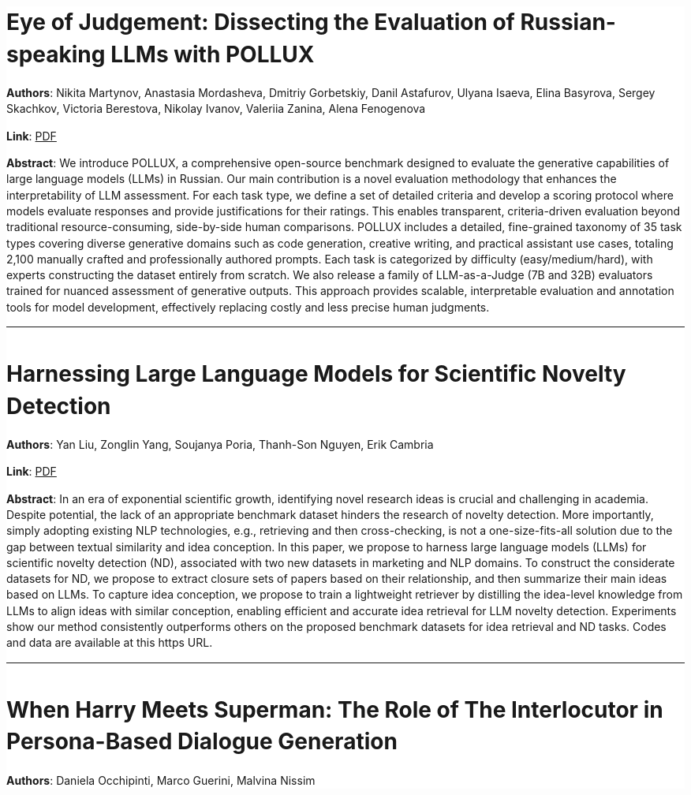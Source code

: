 # Eye of Judgement: Dissecting the Evaluation of Russian-speaking LLMs with POLLUX 

**Authors**: Nikita Martynov, Anastasia Mordasheva, Dmitriy Gorbetskiy, Danil Astafurov, Ulyana Isaeva, Elina Basyrova, Sergey Skachkov, Victoria Berestova, Nikolay Ivanov, Valeriia Zanina, Alena Fenogenova  

**Link**: [PDF](https://arxiv.org/pdf/2505.24616)  

**Abstract**: We introduce POLLUX, a comprehensive open-source benchmark designed to evaluate the generative capabilities of large language models (LLMs) in Russian. Our main contribution is a novel evaluation methodology that enhances the interpretability of LLM assessment. For each task type, we define a set of detailed criteria and develop a scoring protocol where models evaluate responses and provide justifications for their ratings. This enables transparent, criteria-driven evaluation beyond traditional resource-consuming, side-by-side human comparisons. POLLUX includes a detailed, fine-grained taxonomy of 35 task types covering diverse generative domains such as code generation, creative writing, and practical assistant use cases, totaling 2,100 manually crafted and professionally authored prompts. Each task is categorized by difficulty (easy/medium/hard), with experts constructing the dataset entirely from scratch. We also release a family of LLM-as-a-Judge (7B and 32B) evaluators trained for nuanced assessment of generative outputs. This approach provides scalable, interpretable evaluation and annotation tools for model development, effectively replacing costly and less precise human judgments. 

---
# Harnessing Large Language Models for Scientific Novelty Detection 

**Authors**: Yan Liu, Zonglin Yang, Soujanya Poria, Thanh-Son Nguyen, Erik Cambria  

**Link**: [PDF](https://arxiv.org/pdf/2505.24615)  

**Abstract**: In an era of exponential scientific growth, identifying novel research ideas is crucial and challenging in academia. Despite potential, the lack of an appropriate benchmark dataset hinders the research of novelty detection. More importantly, simply adopting existing NLP technologies, e.g., retrieving and then cross-checking, is not a one-size-fits-all solution due to the gap between textual similarity and idea conception. In this paper, we propose to harness large language models (LLMs) for scientific novelty detection (ND), associated with two new datasets in marketing and NLP domains. To construct the considerate datasets for ND, we propose to extract closure sets of papers based on their relationship, and then summarize their main ideas based on LLMs. To capture idea conception, we propose to train a lightweight retriever by distilling the idea-level knowledge from LLMs to align ideas with similar conception, enabling efficient and accurate idea retrieval for LLM novelty detection. Experiments show our method consistently outperforms others on the proposed benchmark datasets for idea retrieval and ND tasks. Codes and data are available at this https URL. 

---
# When Harry Meets Superman: The Role of The Interlocutor in Persona-Based Dialogue Generation 

**Authors**: Daniela Occhipinti, Marco Guerini, Malvina Nissim  
